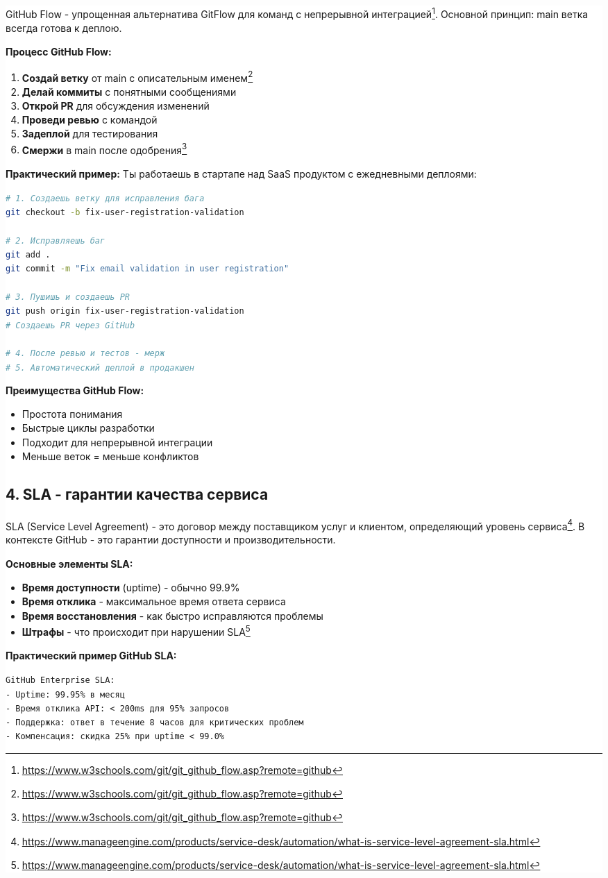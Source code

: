 GitHub Flow - упрощенная альтернатива GitFlow для команд с непрерывной интеграцией[^3]. Основной принцип: main ветка всегда готова к деплою.

**Процесс GitHub Flow:**

1. **Создай ветку** от main с описательным именем[^3]
2. **Делай коммиты** с понятными сообщениями
3. **Открой PR** для обсуждения изменений
4. **Проведи ревью** с командой
5. **Задеплой** для тестирования
6. **Смержи** в main после одобрения[^3]

**Практический пример:**
Ты работаешь в стартапе над SaaS продуктом с ежедневными деплоями:

```bash
# 1. Создаешь ветку для исправления бага
git checkout -b fix-user-registration-validation

# 2. Исправляешь баг
git add .
git commit -m "Fix email validation in user registration"

# 3. Пушишь и создаешь PR
git push origin fix-user-registration-validation
# Создаешь PR через GitHub

# 4. После ревью и тестов - мерж
# 5. Автоматический деплой в продакшен
```

**Преимущества GitHub Flow:**

- Простота понимания
- Быстрые циклы разработки
- Подходит для непрерывной интеграции
- Меньше веток = меньше конфликтов


## **4. SLA - гарантии качества сервиса**

SLA (Service Level Agreement) - это договор между поставщиком услуг и клиентом, определяющий уровень сервиса[^4]. В контексте GitHub - это гарантии доступности и производительности.

**Основные элементы SLA:**

- **Время доступности** (uptime) - обычно 99.9%
- **Время отклика** - максимальное время ответа сервиса
- **Время восстановления** - как быстро исправляются проблемы
- **Штрафы** - что происходит при нарушении SLA[^4]

**Практический пример GitHub SLA:**

```
GitHub Enterprise SLA:
- Uptime: 99.95% в месяц
- Время отклика API: < 200ms для 95% запросов
- Поддержка: ответ в течение 8 часов для критических проблем
- Компенсация: скидка 25% при uptime < 99.0%
```


[^1]: https://www.pagerduty.com/resources/continuous-integration-delivery/learn/what-is-a-pull-request/
[^2]: https://www.edrawmax.com/article/gitflow-diagram.html
[^3]: https://www.w3schools.com/git/git_github_flow.asp?remote=github
[^4]: https://www.manageengine.com/products/service-desk/automation/what-is-service-level-agreement-sla.html
[^5]: https://docs.github.com/en/issues/planning-and-tracking-with-projects/automating-your-project/automating-projects-using-actions
[^6]: https://docs.github.com/en/repositories/configuring-branches-and-merges-in-your-repository/managing-protected-branches/managing-a-branch-protection-rule
[^7]: file.csv
[^8]: https://www.semanticscholar.org/paper/ca16ab513fa6299e1024ba6d9780254fe1118209
[^9]: https://docs.github.com/articles/about-pull-requests
[^10]: https://www.atlassian.com/git/tutorials/making-a-pull-request
[^11]: https://www.pullrequest.com/blog/writing-a-great-pull-request-description/
[^12]: https://docs.github.com/articles/creating-a-pull-request
[^13]: https://ieeexplore.ieee.org/document/8952330/
[^14]: https://dl.acm.org/doi/10.1145/3387940.3391503
[^15]: https://ieeexplore.ieee.org/document/11024482/
[^16]: https://ieeexplore.ieee.org/document/8813275/
[^17]: https://link.springer.com/10.1007/s10664-022-10143-4
[^18]: https://globalizationandhealth.biomedcentral.com/articles/10.1186/s12992-024-01019-x
[^19]: https://www.frontiersin.org/articles/10.3389/feart.2021.700550/full
[^20]: https://www.aaem.pl/Expectations-of-patients-with-hepatitis-C-from-family-physicians-a-Polish-example,157357,0,2.html
[^21]: https://ieeexplore.ieee.org/document/9474402/